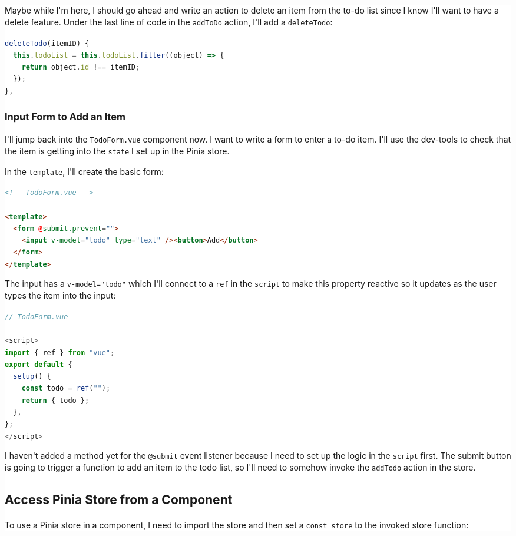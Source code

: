 Maybe while I'm here, I should go ahead and write an action to delete an item from the to-do list since I know I'll want to have a delete feature. Under the last line of code in the `addToDo` action, I'll add a `deleteTodo`:

```js
deleteTodo(itemID) {
  this.todoList = this.todoList.filter((object) => {
    return object.id !== itemID;
  });
},
```

### Input Form to Add an Item

I'll jump back into the `TodoForm.vue` component now. I want to write a form to enter a to-do item. I'll use the dev-tools to check that the item is getting into the `state` I set up in the Pinia store.

In the `template`, I'll create the basic form:

```html
<!-- TodoForm.vue -->

<template>
  <form @submit.prevent="">
    <input v-model="todo" type="text" /><button>Add</button>
  </form>
</template>
```

The input has a `v-model="todo"` which I'll connect to a `ref` in the `script` to make this property reactive so it updates as the user types the item into the input:

```js
// TodoForm.vue

<script>
import { ref } from "vue";
export default {
  setup() {
    const todo = ref("");
    return { todo };
  },
};
</script>
```

I haven't added a method yet for the `@submit` event listener because I need to set up the logic in the `script` first. The submit button is going to trigger a function to add an item to the todo list, so I'll need to somehow invoke the `addTodo` action in the store.

## Access Pinia Store from a Component

To use a Pinia store in a component, I need to import the store and then set a `const store` to the invoked store function:
